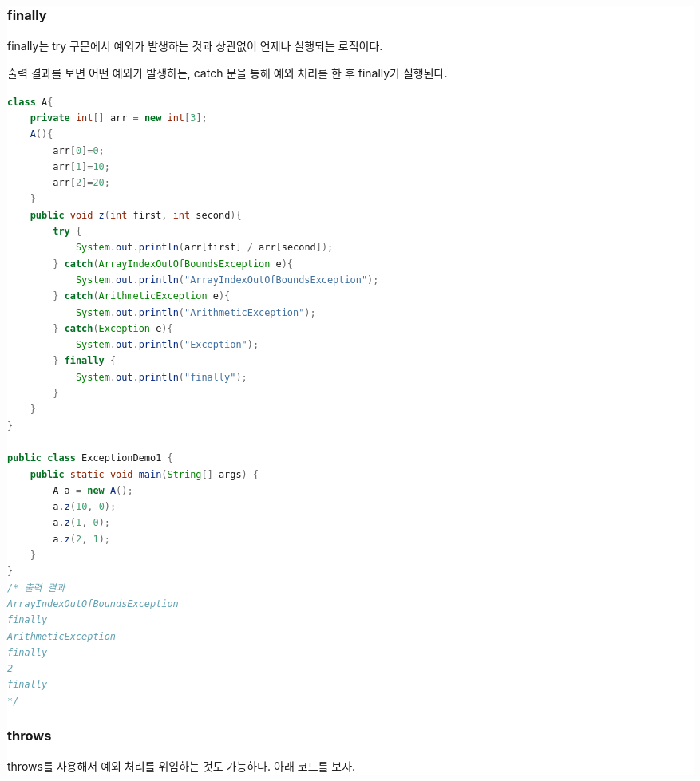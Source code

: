 

### finally

finally는 try 구문에서 예외가 발생하는 것과 상관없이 언제나 실행되는 로직이다.

출력 결과를 보면 어떤 예외가 발생하든, catch 문을 통해 예외 처리를 한 후 finally가 실행된다.

```java
class A{
    private int[] arr = new int[3];
    A(){
        arr[0]=0;
        arr[1]=10;
        arr[2]=20;
    }
    public void z(int first, int second){
        try {
            System.out.println(arr[first] / arr[second]);
        } catch(ArrayIndexOutOfBoundsException e){
            System.out.println("ArrayIndexOutOfBoundsException");
        } catch(ArithmeticException e){
            System.out.println("ArithmeticException");
        } catch(Exception e){
            System.out.println("Exception");
        } finally {
            System.out.println("finally");
        }
    }
}
 
public class ExceptionDemo1 {
    public static void main(String[] args) {
        A a = new A();
        a.z(10, 0);
        a.z(1, 0);
        a.z(2, 1);
    }
}
/* 출력 결과
ArrayIndexOutOfBoundsException
finally
ArithmeticException
finally
2
finally
*/
```



### throws

throws를 사용해서 예외 처리를 위임하는 것도 가능하다. 아래 코드를 보자.
